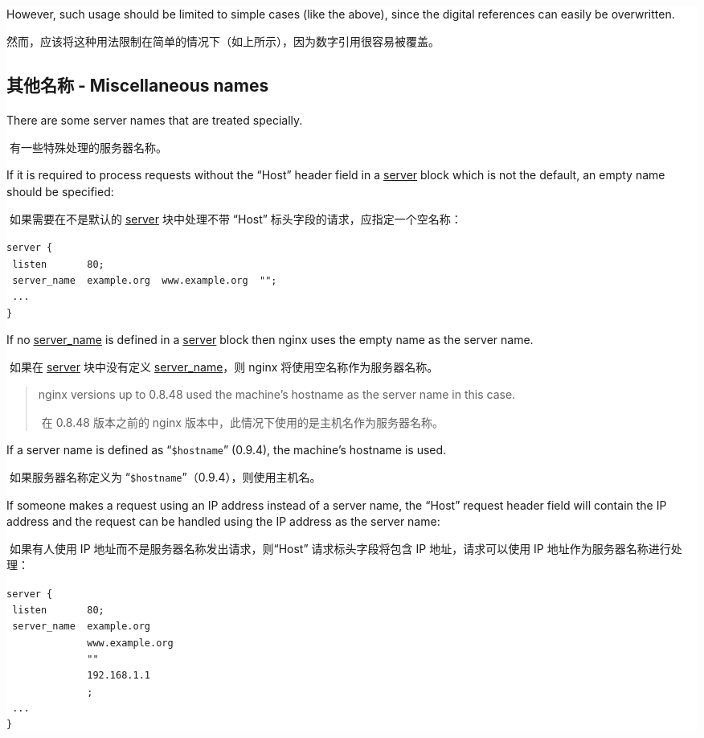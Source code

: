 However, such usage should be limited to simple cases (like the above), since the digital references can easily be overwritten.

​	然而，应该将这种用法限制在简单的情况下（如上所示），因为数字引用很容易被覆盖。

## 其他名称 - Miscellaneous names

There are some server names that are treated specially.

​	有一些特殊处理的服务器名称。

If it is required to process requests without the “Host” header field in a [server](https://nginx.org/en/docs/http/ngx_http_core_module.html#server) block which is not the default, an empty name should be specified:

​	如果需要在不是默认的 [server](https://nginx.org/en/docs/http/ngx_http_core_module.html#server) 块中处理不带 “Host” 标头字段的请求，应指定一个空名称：

```
server {
 listen       80;
 server_name  example.org  www.example.org  "";
 ...
}
```

If no [server_name](https://nginx.org/en/docs/http/ngx_http_core_module.html#server_name) is defined in a [server](https://nginx.org/en/docs/http/ngx_http_core_module.html#server) block then nginx uses the empty name as the server name.

​	如果在 [server](https://nginx.org/en/docs/http/ngx_http_core_module.html#server) 块中没有定义 [server_name](https://nginx.org/en/docs/http/ngx_http_core_module.html#server_name)，则 nginx 将使用空名称作为服务器名称。

> nginx versions up to 0.8.48 used the machine’s hostname as the server name in this case.
>
> ​	在 0.8.48 版本之前的 nginx 版本中，此情况下使用的是主机名作为服务器名称。

If a server name is defined as “`$hostname`” (0.9.4), the machine’s hostname is used.

​	如果服务器名称定义为 “`$hostname`”（0.9.4），则使用主机名。

If someone makes a request using an IP address instead of a server name, the “Host” request header field will contain the IP address and the request can be handled using the IP address as the server name:

​	如果有人使用 IP 地址而不是服务器名称发出请求，则“Host” 请求标头字段将包含 IP 地址，请求可以使用 IP 地址作为服务器名称进行处理：

```
server {
 listen       80;
 server_name  example.org
              www.example.org
              ""
              192.168.1.1
              ;
 ...
}
```

